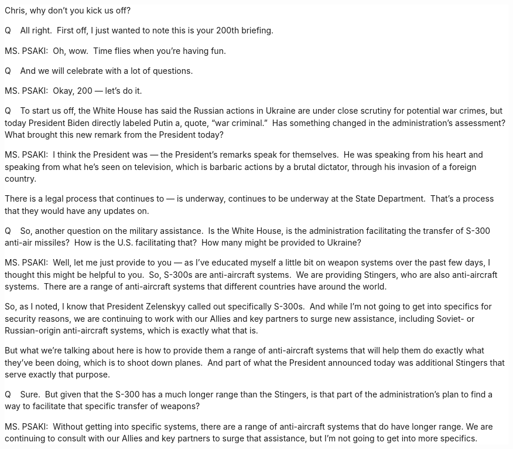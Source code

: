 Chris, why don’t you kick us off?

Q    All right.  First off, I just wanted to note this is your 200th
briefing. 

MS. PSAKI:  Oh, wow.  Time flies when you’re having fun.

Q    And we will celebrate with a lot of questions.

MS. PSAKI:  Okay, 200 — let’s do it. 

Q    To start us off, the White House has said the Russian actions in
Ukraine are under close scrutiny for potential war crimes, but today
President Biden directly labeled Putin a, quote, “war criminal.”  Has
something changed in the administration’s assessment?  What brought this
new remark from the President today?

MS. PSAKI:  I think the President was — the President’s remarks speak
for themselves.  He was speaking from his heart and speaking from what
he’s seen on television, which is barbaric actions by a brutal dictator,
through his invasion of a foreign country.

There is a legal process that continues to — is underway, continues to
be underway at the State Department.  That’s a process that they would
have any updates on.

Q    So, another question on the military assistance.  Is the White
House, is the administration facilitating the transfer of S-300 anti-air
missiles?  How is the U.S. facilitating that?  How many might be
provided to Ukraine?

MS. PSAKI:  Well, let me just provide to you — as I’ve educated myself a
little bit on weapon systems over the past few days, I thought this
might be helpful to you.  So, S-300s are anti-aircraft systems.  We are
providing Stingers, who are also anti-aircraft systems.  There are a
range of anti-aircraft systems that different countries have around the
world.

So, as I noted, I know that President Zelenskyy called out specifically
S-300s.  And while I’m not going to get into specifics for security
reasons, we are continuing to work with our Allies and key partners to
surge new assistance, including Soviet- or Russian-origin anti-aircraft
systems, which is exactly what that is.

But what we’re talking about here is how to provide them a range of
anti-aircraft systems that will help them do exactly what they’ve been
doing, which is to shoot down planes.  And part of what the President
announced today was additional Stingers that serve exactly that purpose.

Q    Sure.  But given that the S-300 has a much longer range than the
Stingers, is that part of the administration’s plan to find a way to
facilitate that specific transfer of weapons?

MS. PSAKI:  Without getting into specific systems, there are a range of
anti-aircraft systems that do have longer range. We are continuing to
consult with our Allies and key partners to surge that assistance, but
I’m not going to get into more specifics.
